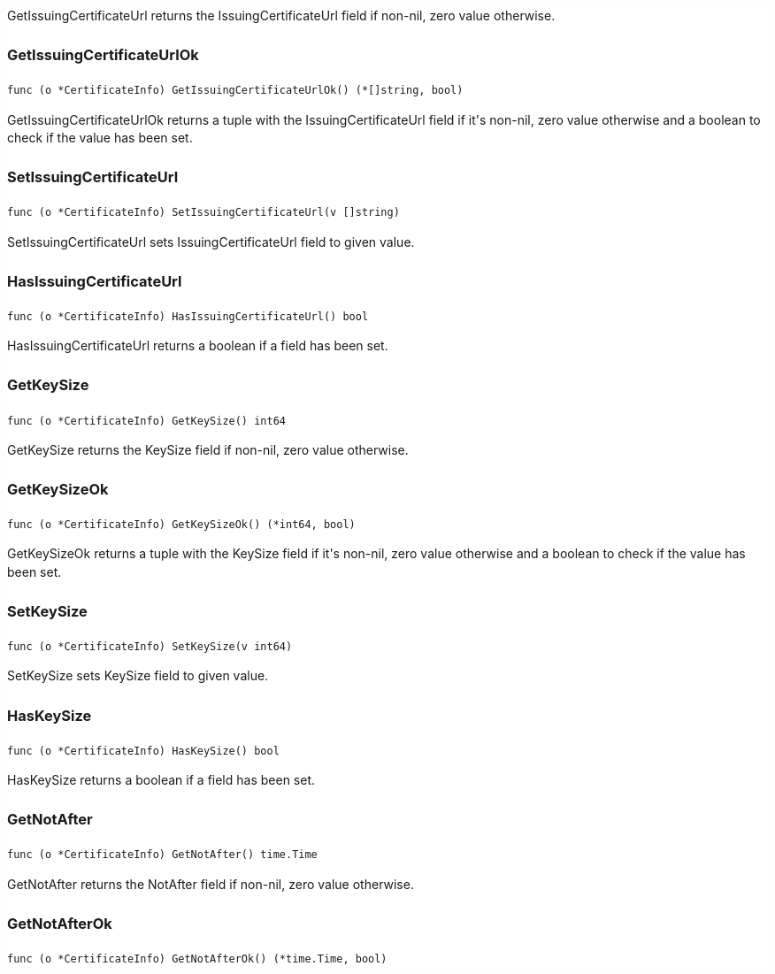 GetIssuingCertificateUrl returns the IssuingCertificateUrl field if non-nil, zero value otherwise.

### GetIssuingCertificateUrlOk

`func (o *CertificateInfo) GetIssuingCertificateUrlOk() (*[]string, bool)`

GetIssuingCertificateUrlOk returns a tuple with the IssuingCertificateUrl field if it's non-nil, zero value otherwise
and a boolean to check if the value has been set.

### SetIssuingCertificateUrl

`func (o *CertificateInfo) SetIssuingCertificateUrl(v []string)`

SetIssuingCertificateUrl sets IssuingCertificateUrl field to given value.

### HasIssuingCertificateUrl

`func (o *CertificateInfo) HasIssuingCertificateUrl() bool`

HasIssuingCertificateUrl returns a boolean if a field has been set.

### GetKeySize

`func (o *CertificateInfo) GetKeySize() int64`

GetKeySize returns the KeySize field if non-nil, zero value otherwise.

### GetKeySizeOk

`func (o *CertificateInfo) GetKeySizeOk() (*int64, bool)`

GetKeySizeOk returns a tuple with the KeySize field if it's non-nil, zero value otherwise
and a boolean to check if the value has been set.

### SetKeySize

`func (o *CertificateInfo) SetKeySize(v int64)`

SetKeySize sets KeySize field to given value.

### HasKeySize

`func (o *CertificateInfo) HasKeySize() bool`

HasKeySize returns a boolean if a field has been set.

### GetNotAfter

`func (o *CertificateInfo) GetNotAfter() time.Time`

GetNotAfter returns the NotAfter field if non-nil, zero value otherwise.

### GetNotAfterOk

`func (o *CertificateInfo) GetNotAfterOk() (*time.Time, bool)`
